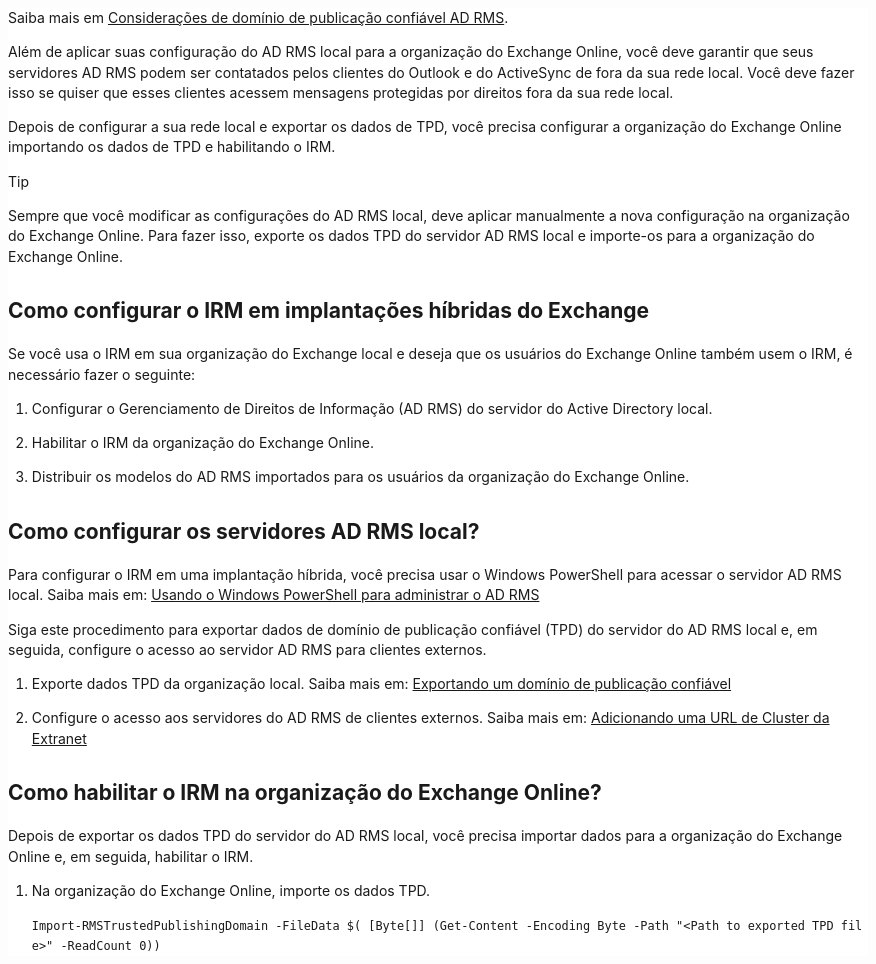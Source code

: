 Saiba mais em [Considerações de domínio de publicação confiável AD RMS](http://go.microsoft.com/fwlink/p/?linkid=215244).

Além de aplicar suas configuração do AD RMS local para a organização do Exchange Online, você deve garantir que seus servidores AD RMS podem ser contatados pelos clientes do Outlook e do ActiveSync de fora da sua rede local. Você deve fazer isso se quiser que esses clientes acessem mensagens protegidas por direitos fora da sua rede local.

Depois de configurar a sua rede local e exportar os dados de TPD, você precisa configurar a organização do Exchange Online importando os dados de TPD e habilitando o IRM.


> [!TIP]
> Sempre que você modificar as configurações do AD RMS local, deve aplicar manualmente a nova configuração na organização do Exchange Online. Para fazer isso, exporte os dados TPD do servidor AD RMS local e importe-os para a organização do Exchange Online.



## Como configurar o IRM em implantações híbridas do Exchange

Se você usa o IRM em sua organização do Exchange local e deseja que os usuários do Exchange Online também usem o IRM, é necessário fazer o seguinte:

1.  Configurar o Gerenciamento de Direitos de Informação (AD RMS) do servidor do Active Directory local.

2.  Habilitar o IRM da organização do Exchange Online.

3.  Distribuir os modelos do AD RMS importados para os usuários da organização do Exchange Online.

## Como configurar os servidores AD RMS local?

Para configurar o IRM em uma implantação híbrida, você precisa usar o Windows PowerShell para acessar o servidor AD RMS local. Saiba mais em: [Usando o Windows PowerShell para administrar o AD RMS](http://go.microsoft.com/fwlink/p/?linkid=214938)

Siga este procedimento para exportar dados de domínio de publicação confiável (TPD) do servidor do AD RMS local e, em seguida, configure o acesso ao servidor AD RMS para clientes externos.

1.  Exporte dados TPD da organização local. Saiba mais em: [Exportando um domínio de publicação confiável](http://go.microsoft.com/fwlink/p/?linkid=214942)

2.  Configure o acesso aos servidores do AD RMS de clientes externos. Saiba mais em: [Adicionando uma URL de Cluster da Extranet](http://go.microsoft.com/fwlink/p/?linkid=214945)

## Como habilitar o IRM na organização do Exchange Online?

Depois de exportar os dados TPD do servidor do AD RMS local, você precisa importar dados para a organização do Exchange Online e, em seguida, habilitar o IRM.

1.  Na organização do Exchange Online, importe os dados TPD.
    
        Import-RMSTrustedPublishingDomain -FileData $( [Byte[]] (Get-Content -Encoding Byte -Path "<Path to exported TPD file>" -ReadCount 0))
